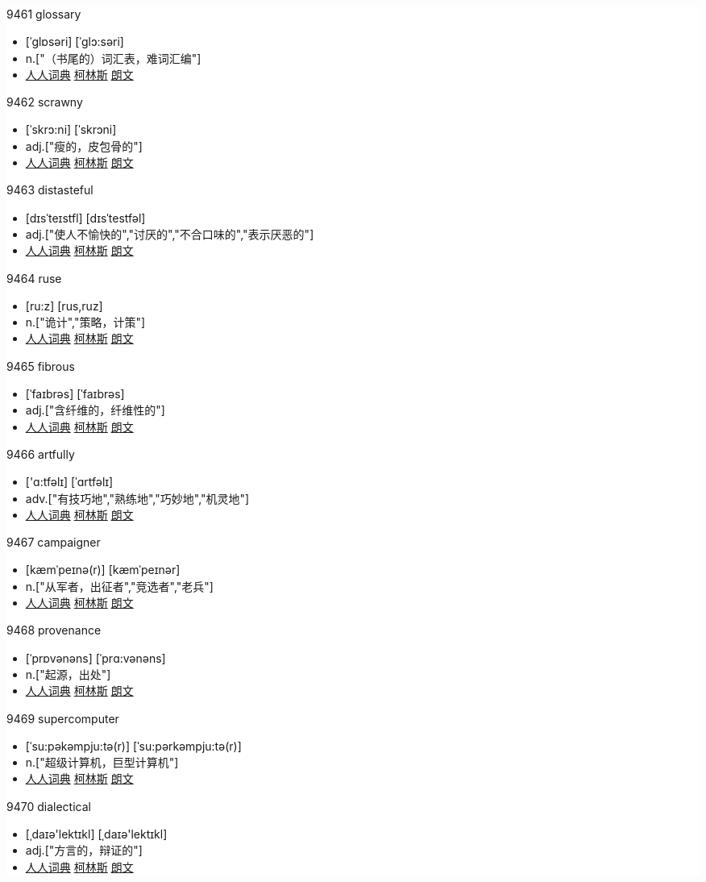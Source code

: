 9461 glossary 
- [ˈglɒsəri]  [ˈglɔ:səri] 
- n.["（书尾的）词汇表，难词汇编"]   
- [人人词典](https://www.91dict.com/words?w=glossary) [柯林斯](https://www.collinsdictionary.com/zh/dictionary/english/glossary) [朗文](https://www.ldoceonline.com/dictionary/glossary) 

9462 scrawny 
- [ˈskrɔ:ni]  [ˈskrɔni] 
- adj.["瘦的，皮包骨的"]   
- [人人词典](https://www.91dict.com/words?w=scrawny) [柯林斯](https://www.collinsdictionary.com/zh/dictionary/english/scrawny) [朗文](https://www.ldoceonline.com/dictionary/scrawny) 

9463 distasteful 
- [dɪsˈteɪstfl]  [dɪsˈtestfəl] 
- adj.["使人不愉快的","讨厌的","不合口味的","表示厌恶的"]   
- [人人词典](https://www.91dict.com/words?w=distasteful) [柯林斯](https://www.collinsdictionary.com/zh/dictionary/english/distasteful) [朗文](https://www.ldoceonline.com/dictionary/distasteful) 

9464 ruse 
- [ru:z]  [rus,ruz] 
- n.["诡计","策略，计策"]   
- [人人词典](https://www.91dict.com/words?w=ruse) [柯林斯](https://www.collinsdictionary.com/zh/dictionary/english/ruse) [朗文](https://www.ldoceonline.com/dictionary/ruse) 

9465 fibrous 
- [ˈfaɪbrəs]  [ˈfaɪbrəs] 
- adj.["含纤维的，纤维性的"]   
- [人人词典](https://www.91dict.com/words?w=fibrous) [柯林斯](https://www.collinsdictionary.com/zh/dictionary/english/fibrous) [朗文](https://www.ldoceonline.com/dictionary/fibrous) 

9466 artfully 
- ['ɑ:tfəlɪ]  [ˈɑrtfəlɪ] 
- adv.["有技巧地","熟练地","巧妙地","机灵地"]   
- [人人词典](https://www.91dict.com/words?w=artfully) [柯林斯](https://www.collinsdictionary.com/zh/dictionary/english/artfully) [朗文](https://www.ldoceonline.com/dictionary/artfully) 

9467 campaigner 
- [kæmˈpeɪnə(r)]  [kæmˈpeɪnər] 
- n.["从军者，出征者","竞选者","老兵"]   
- [人人词典](https://www.91dict.com/words?w=campaigner) [柯林斯](https://www.collinsdictionary.com/zh/dictionary/english/campaigner) [朗文](https://www.ldoceonline.com/dictionary/campaigner) 

9468 provenance 
- [ˈprɒvənəns]  [ˈprɑ:vənəns] 
- n.["起源，出处"]   
- [人人词典](https://www.91dict.com/words?w=provenance) [柯林斯](https://www.collinsdictionary.com/zh/dictionary/english/provenance) [朗文](https://www.ldoceonline.com/dictionary/provenance) 

9469 supercomputer 
- [ˈsu:pəkəmpju:tə(r)]  [ˈsu:pərkəmpju:tə(r)] 
- n.["超级计算机，巨型计算机"]   
- [人人词典](https://www.91dict.com/words?w=supercomputer) [柯林斯](https://www.collinsdictionary.com/zh/dictionary/english/supercomputer) [朗文](https://www.ldoceonline.com/dictionary/supercomputer) 

9470 dialectical 
- [ˌdaɪə'lektɪkl]  [ˌdaɪə'lektɪkl] 
- adj.["方言的，辩证的"]   
- [人人词典](https://www.91dict.com/words?w=dialectical) [柯林斯](https://www.collinsdictionary.com/zh/dictionary/english/dialectical) [朗文](https://www.ldoceonline.com/dictionary/dialectical) 
